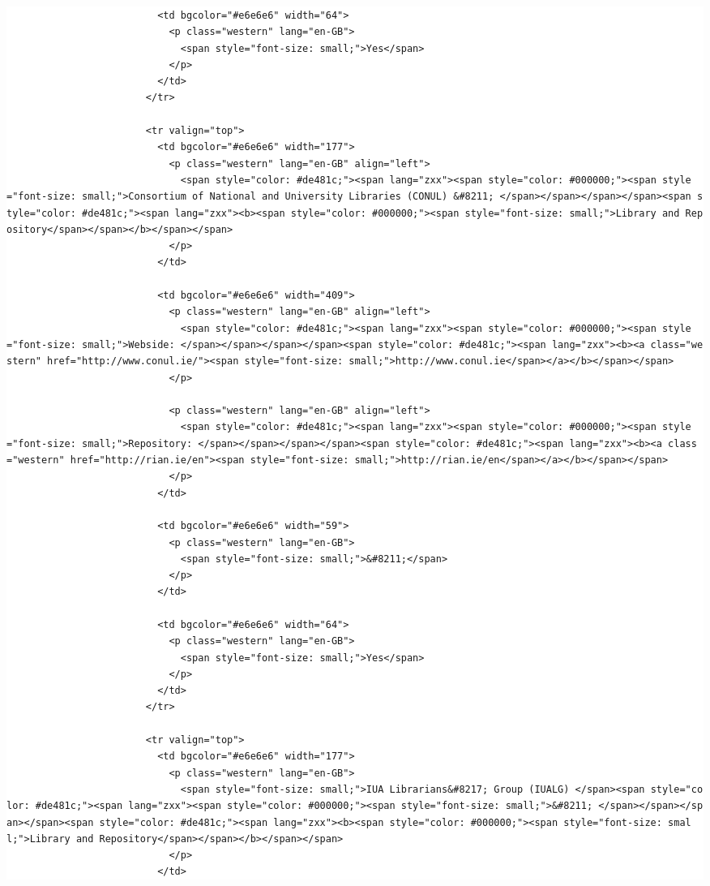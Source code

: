                               <td bgcolor="#e6e6e6" width="64">
                                <p class="western" lang="en-GB">
                                  <span style="font-size: small;">Yes</span>
                                </p>
                              </td>
                            </tr>
                            
                            <tr valign="top">
                              <td bgcolor="#e6e6e6" width="177">
                                <p class="western" lang="en-GB" align="left">
                                  <span style="color: #de481c;"><span lang="zxx"><span style="color: #000000;"><span style="font-size: small;">Consortium of National and University Libraries (CONUL) &#8211; </span></span></span></span><span style="color: #de481c;"><span lang="zxx"><b><span style="color: #000000;"><span style="font-size: small;">Library and Repository</span></span></b></span></span>
                                </p>
                              </td>
                              
                              <td bgcolor="#e6e6e6" width="409">
                                <p class="western" lang="en-GB" align="left">
                                  <span style="color: #de481c;"><span lang="zxx"><span style="color: #000000;"><span style="font-size: small;">Webside: </span></span></span></span><span style="color: #de481c;"><span lang="zxx"><b><a class="western" href="http://www.conul.ie/"><span style="font-size: small;">http://www.conul.ie</span></a></b></span></span>
                                </p>
                                
                                <p class="western" lang="en-GB" align="left">
                                  <span style="color: #de481c;"><span lang="zxx"><span style="color: #000000;"><span style="font-size: small;">Repository: </span></span></span></span><span style="color: #de481c;"><span lang="zxx"><b><a class="western" href="http://rian.ie/en"><span style="font-size: small;">http://rian.ie/en</span></a></b></span></span>
                                </p>
                              </td>
                              
                              <td bgcolor="#e6e6e6" width="59">
                                <p class="western" lang="en-GB">
                                  <span style="font-size: small;">&#8211;</span>
                                </p>
                              </td>
                              
                              <td bgcolor="#e6e6e6" width="64">
                                <p class="western" lang="en-GB">
                                  <span style="font-size: small;">Yes</span>
                                </p>
                              </td>
                            </tr>
                            
                            <tr valign="top">
                              <td bgcolor="#e6e6e6" width="177">
                                <p class="western" lang="en-GB">
                                  <span style="font-size: small;">IUA Librarians&#8217; Group (IUALG) </span><span style="color: #de481c;"><span lang="zxx"><span style="color: #000000;"><span style="font-size: small;">&#8211; </span></span></span></span><span style="color: #de481c;"><span lang="zxx"><b><span style="color: #000000;"><span style="font-size: small;">Library and Repository</span></span></b></span></span>
                                </p>
                              </td>
                              